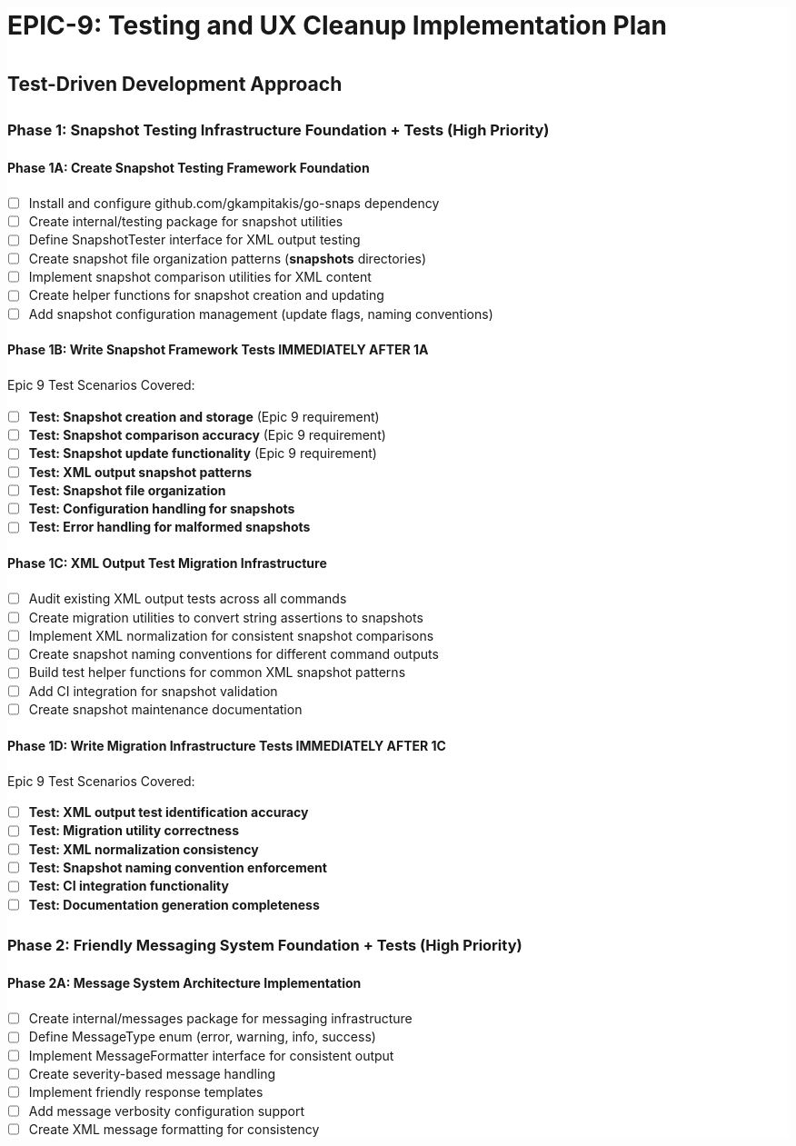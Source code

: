 # EPIC-9: Testing and UX Cleanup Implementation Plan
## Test-Driven Development Approach

### Phase 1: Snapshot Testing Infrastructure Foundation + Tests (High Priority)

#### Phase 1A: Create Snapshot Testing Framework Foundation
- [ ] Install and configure github.com/gkampitakis/go-snaps dependency
- [ ] Create internal/testing package for snapshot utilities
- [ ] Define SnapshotTester interface for XML output testing
- [ ] Create snapshot file organization patterns (__snapshots__ directories)
- [ ] Implement snapshot comparison utilities for XML content
- [ ] Create helper functions for snapshot creation and updating
- [ ] Add snapshot configuration management (update flags, naming conventions)

#### Phase 1B: Write Snapshot Framework Tests **IMMEDIATELY AFTER 1A**
Epic 9 Test Scenarios Covered:
- [ ] **Test: Snapshot creation and storage** (Epic 9 requirement)
- [ ] **Test: Snapshot comparison accuracy** (Epic 9 requirement) 
- [ ] **Test: Snapshot update functionality** (Epic 9 requirement)
- [ ] **Test: XML output snapshot patterns**
- [ ] **Test: Snapshot file organization**
- [ ] **Test: Configuration handling for snapshots**
- [ ] **Test: Error handling for malformed snapshots**

#### Phase 1C: XML Output Test Migration Infrastructure
- [ ] Audit existing XML output tests across all commands
- [ ] Create migration utilities to convert string assertions to snapshots
- [ ] Implement XML normalization for consistent snapshot comparisons
- [ ] Create snapshot naming conventions for different command outputs
- [ ] Build test helper functions for common XML snapshot patterns
- [ ] Add CI integration for snapshot validation
- [ ] Create snapshot maintenance documentation

#### Phase 1D: Write Migration Infrastructure Tests **IMMEDIATELY AFTER 1C**
Epic 9 Test Scenarios Covered:
- [ ] **Test: XML output test identification accuracy**
- [ ] **Test: Migration utility correctness**
- [ ] **Test: XML normalization consistency**
- [ ] **Test: Snapshot naming convention enforcement**
- [ ] **Test: CI integration functionality**
- [ ] **Test: Documentation generation completeness**

### Phase 2: Friendly Messaging System Foundation + Tests (High Priority)

#### Phase 2A: Message System Architecture Implementation
- [ ] Create internal/messages package for messaging infrastructure
- [ ] Define MessageType enum (error, warning, info, success)
- [ ] Implement MessageFormatter interface for consistent output
- [ ] Create severity-based message handling
- [ ] Implement friendly response templates
- [ ] Add message verbosity configuration support
- [ ] Create XML message formatting for consistency
